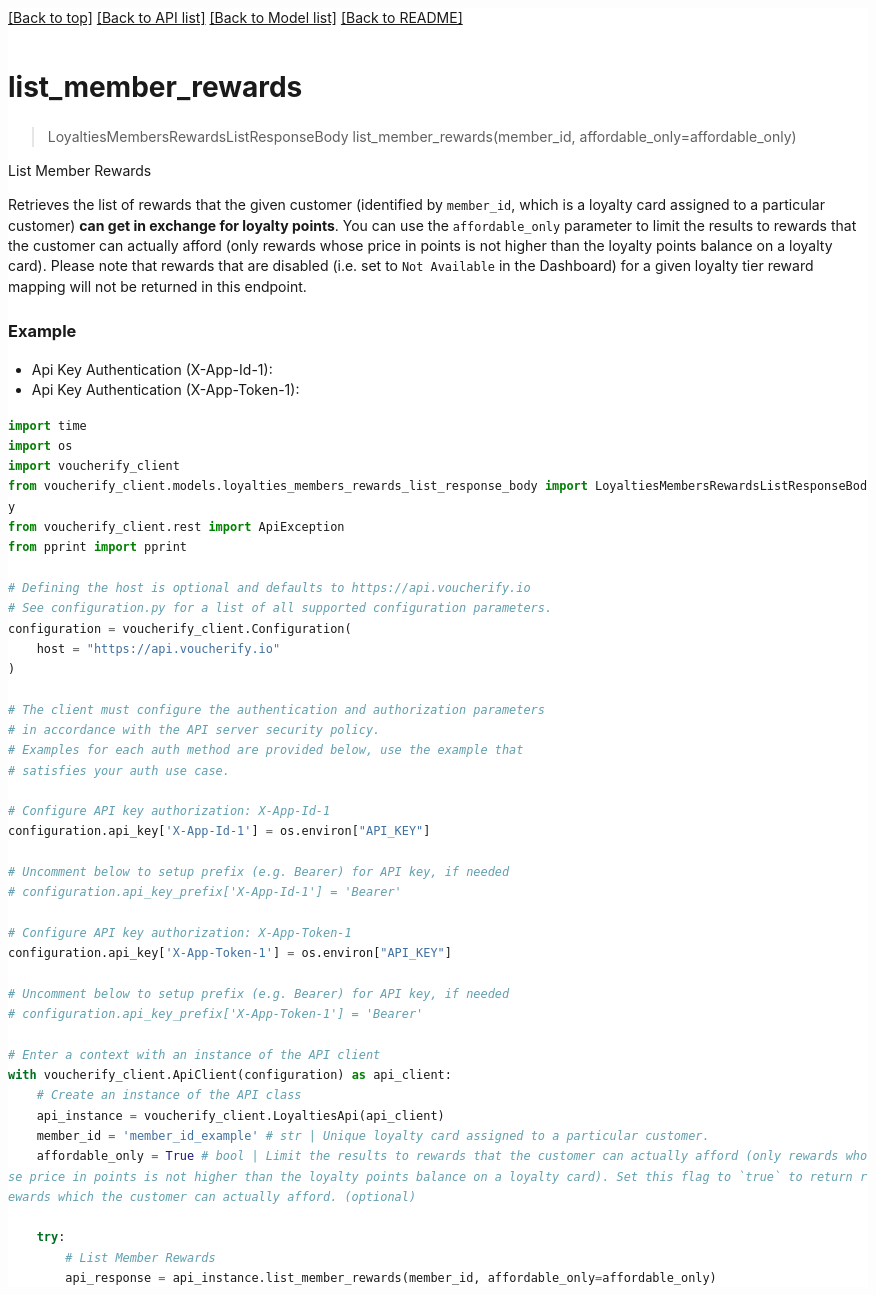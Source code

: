 [[Back to top]](#) [[Back to API list]](../README.md#documentation-for-api-endpoints) [[Back to Model list]](../README.md#documentation-for-models) [[Back to README]](../README.md)

# **list_member_rewards**
> LoyaltiesMembersRewardsListResponseBody list_member_rewards(member_id, affordable_only=affordable_only)

List Member Rewards

Retrieves the list of rewards that the given customer (identified by `member_id`, which is a loyalty card assigned to a particular customer) **can get in exchange for loyalty points**.    You can use the `affordable_only` parameter to limit the results to rewards that the customer can actually afford (only rewards whose price in points is not higher than the loyalty points balance on a loyalty card).    Please note that rewards that are disabled (i.e. set to `Not Available` in the Dashboard) for a given loyalty tier reward mapping will not be returned in this endpoint.

### Example

* Api Key Authentication (X-App-Id-1):
* Api Key Authentication (X-App-Token-1):
```python
import time
import os
import voucherify_client
from voucherify_client.models.loyalties_members_rewards_list_response_body import LoyaltiesMembersRewardsListResponseBody
from voucherify_client.rest import ApiException
from pprint import pprint

# Defining the host is optional and defaults to https://api.voucherify.io
# See configuration.py for a list of all supported configuration parameters.
configuration = voucherify_client.Configuration(
    host = "https://api.voucherify.io"
)

# The client must configure the authentication and authorization parameters
# in accordance with the API server security policy.
# Examples for each auth method are provided below, use the example that
# satisfies your auth use case.

# Configure API key authorization: X-App-Id-1
configuration.api_key['X-App-Id-1'] = os.environ["API_KEY"]

# Uncomment below to setup prefix (e.g. Bearer) for API key, if needed
# configuration.api_key_prefix['X-App-Id-1'] = 'Bearer'

# Configure API key authorization: X-App-Token-1
configuration.api_key['X-App-Token-1'] = os.environ["API_KEY"]

# Uncomment below to setup prefix (e.g. Bearer) for API key, if needed
# configuration.api_key_prefix['X-App-Token-1'] = 'Bearer'

# Enter a context with an instance of the API client
with voucherify_client.ApiClient(configuration) as api_client:
    # Create an instance of the API class
    api_instance = voucherify_client.LoyaltiesApi(api_client)
    member_id = 'member_id_example' # str | Unique loyalty card assigned to a particular customer.
    affordable_only = True # bool | Limit the results to rewards that the customer can actually afford (only rewards whose price in points is not higher than the loyalty points balance on a loyalty card). Set this flag to `true` to return rewards which the customer can actually afford. (optional)

    try:
        # List Member Rewards
        api_response = api_instance.list_member_rewards(member_id, affordable_only=affordable_only)
```